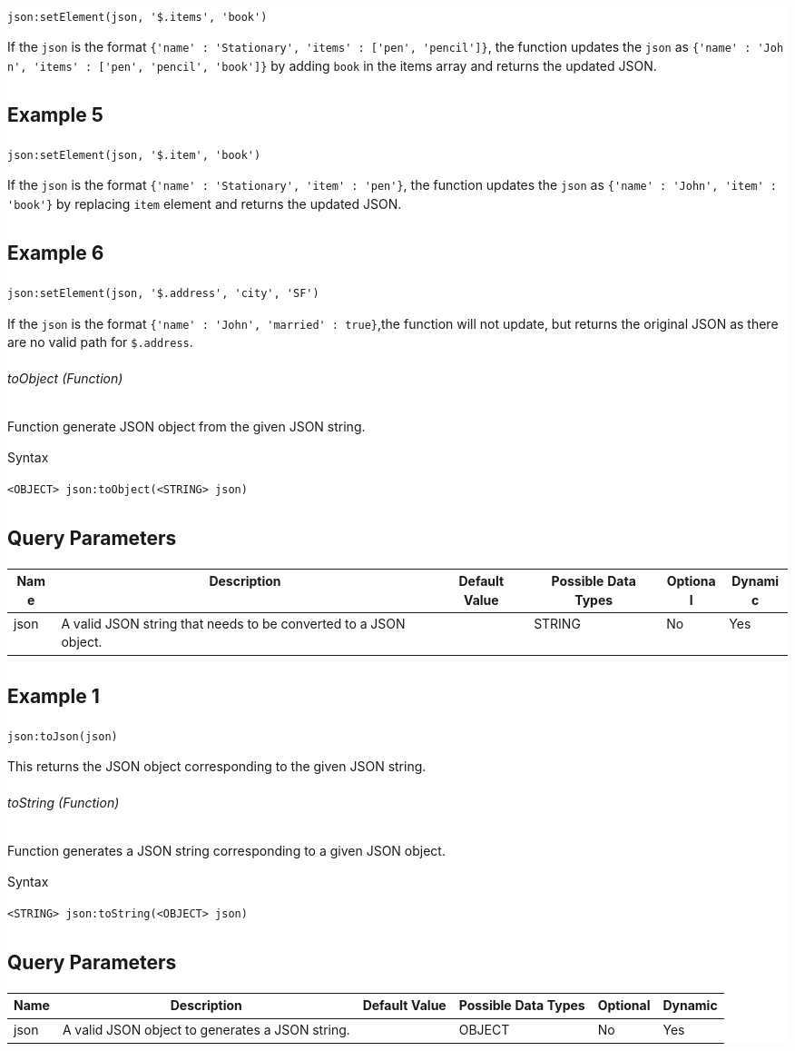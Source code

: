     json:setElement(json, '$.items', 'book')

If the `json` is the format `{'name' : 'Stationary', 'items' : ['pen', 'pencil']}`, the function updates the `json` as `{'name' : 'John', 'items' : ['pen', 'pencil', 'book']}` by adding `book` in the items array and returns the updated JSON.

## Example 5

    json:setElement(json, '$.item', 'book')

If the `json` is the format `{'name' : 'Stationary', 'item' : 'pen'}`, the function updates the `json` as `{'name' : 'John', 'item' : 'book'}` by replacing `item` element and returns the updated JSON.

## Example 6

    json:setElement(json, '$.address', 'city', 'SF')

If the `json` is the format `{'name' : 'John', 'married' : true}`,the function will not update, but returns the original JSON as there are no valid path for `$.address`.

###### toObject (Function)

Function generate JSON object from the given JSON string.

Syntax

    <OBJECT> json:toObject(<STRING> json)

## Query Parameters

| Name | Description                                                      | Default Value | Possible Data Types | Optional | Dynamic |
|------|------------------------------------------------------------------|---------------|---------------------|----------|---------|
| json | A valid JSON string that needs to be converted to a JSON object. |               | STRING              | No       | Yes     |

## Example 1

    json:toJson(json)

This returns the JSON object corresponding to the given JSON string.

###### toString (Function)

Function generates a JSON string corresponding to a given JSON object.

Syntax

    <STRING> json:toString(<OBJECT> json)

## Query Parameters

| Name | Description                                     | Default Value | Possible Data Types | Optional | Dynamic |
|------|-------------------------------------------------|---------------|---------------------|----------|---------|
| json | A valid JSON object to generates a JSON string. |               | OBJECT              | No       | Yes     |
